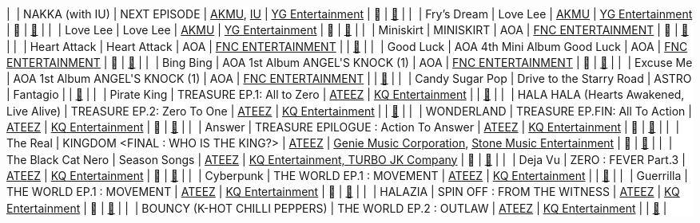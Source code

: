| <img src="https://i.scdn.co/image/ab67616d0000b27355d0265cc488deebe40d79a6" alt="" width="50" /> | NAKKA (with IU) | NEXT EPISODE | [AKMU](../../artists/akmu/overview.md), [IU](../../artists/iu/overview.md) | [YG Entertainment](../../labels/yg_entertainment) | 💚 | [🔗](https://open.spotify.com/track/4t2FIqZJORKZGSKg30SShr) |
| <img src="https://i.scdn.co/image/ab67616d0000b273a75d7535b8657385f8232449" alt="" width="50" /> | Fry’s Dream | Love Lee | [AKMU](../../artists/akmu/overview.md) | [YG Entertainment](../../labels/yg_entertainment) | 💚 | [🔗](https://open.spotify.com/track/6f4CAdAmrOfGH3FOfwHMSV) |
| <img src="https://i.scdn.co/image/ab67616d0000b273a75d7535b8657385f8232449" alt="" width="50" /> | Love Lee | Love Lee | [AKMU](../../artists/akmu/overview.md) | [YG Entertainment](../../labels/yg_entertainment) | 💚 | [🔗](https://open.spotify.com/track/1qosh64U6CR5ki1g1Rf2dZ) |
| <img src="https://i.scdn.co/image/ab67616d0000b27336adcea4e93245f1fec547df" alt="" width="50" /> | Miniskirt | MINISKIRT | AOA | [FNC ENTERTAINMENT](../../labels/fnc_entertainment) | 💚 | [🔗](https://open.spotify.com/track/6Yj8kVuVR3UPxx9r5eFEoV) |
| <img src="https://i.scdn.co/image/ab67616d0000b2733bab219d2c91bbfc6fe6fec9" alt="" width="50" /> | Heart Attack | Heart Attack | AOA | [FNC ENTERTAINMENT](../../labels/fnc_entertainment) | | [🔗](https://open.spotify.com/track/7pm5uhK7xiEM9fQvuCE78l) |
| <img src="https://i.scdn.co/image/ab67616d0000b273f6b3c3882231b3c8a5bb79f4" alt="" width="50" /> | Good Luck | AOA 4th Mini Album Good Luck | AOA | [FNC ENTERTAINMENT](../../labels/fnc_entertainment) | 💚 | [🔗](https://open.spotify.com/track/577ckDBuyYNGeqetUhbv7d) |
| <img src="https://i.scdn.co/image/ab67616d0000b273f9e6dad0846ac30e4a0db23a" alt="" width="50" /> | Bing Bing | AOA 1st Album ANGEL'S KNOCK (1) | AOA | [FNC ENTERTAINMENT](../../labels/fnc_entertainment) | 💚 | [🔗](https://open.spotify.com/track/4fCUZbBdlcUY3KUqHdEoZK) |
| <img src="https://i.scdn.co/image/ab67616d0000b273f9e6dad0846ac30e4a0db23a" alt="" width="50" /> | Excuse Me | AOA 1st Album ANGEL'S KNOCK (1) | AOA | [FNC ENTERTAINMENT](../../labels/fnc_entertainment) | | [🔗](https://open.spotify.com/track/2Gq8bwrWXzc1gW9g2EnHTh) |
| <img src="https://i.scdn.co/image/ab67616d0000b273c87710889c255d9964477013" alt="" width="50" /> | Candy Sugar Pop | Drive to the Starry Road | ASTRO | Fantagio | | [🔗](https://open.spotify.com/track/767gRjedAWnbUer6ARRS8d) |
| <img src="https://i.scdn.co/image/ab67616d0000b273676c5cfc0c0f7ba0039adbba" alt="" width="50" /> | Pirate King | TREASURE EP.1: All to Zero | [ATEEZ](../../artists/ateez/overview.md) | [KQ Entertainment](../../labels/kq_entertainment) | | [🔗](https://open.spotify.com/track/5Jl2i6LR3Socm4TYqRzZw3) |
| <img src="https://i.scdn.co/image/ab67616d0000b27316b78257b6dd69d27a2b20de" alt="" width="50" /> | HALA HALA (Hearts Awakened, Live Alive) | TREASURE EP.2: Zero To One | [ATEEZ](../../artists/ateez/overview.md) | [KQ Entertainment](../../labels/kq_entertainment) | | [🔗](https://open.spotify.com/track/4v2BLMhWtVvBnZwuoiKxja) |
| <img src="https://i.scdn.co/image/ab67616d0000b273f93e83e47994599d8fe1ea2b" alt="" width="50" /> | WONDERLAND | TREASURE EP.FIN: All To Action | [ATEEZ](../../artists/ateez/overview.md) | [KQ Entertainment](../../labels/kq_entertainment) | 💚 | [🔗](https://open.spotify.com/track/6k67RdkVjTZj79c1cRz7IQ) |
| <img src="https://i.scdn.co/image/ab67616d0000b273be3a0f924ad08d95b4e25d9f" alt="" width="50" /> | Answer | TREASURE EPILOGUE : Action To Answer | [ATEEZ](../../artists/ateez/overview.md) | [KQ Entertainment](../../labels/kq_entertainment) | 💚 | [🔗](https://open.spotify.com/track/3IdPtyJHB1WVPM4eCiCAKM) |
| <img src="https://i.scdn.co/image/ab67616d0000b273d700b5ddf45596b3793d3963" alt="" width="50" /> | The Real | KINGDOM <FINAL : WHO IS THE KING?> | [ATEEZ](../../artists/ateez/overview.md) | [Genie Music Corporation](../../labels/genie_music_corporation), [Stone Music Entertainment](../../labels/stone_music_entertainment) | 💚 | [🔗](https://open.spotify.com/track/1uk5fYLx1f88DLte84Hl5j) |
| <img src="https://i.scdn.co/image/ab67616d0000b273c3e44ef30eacbbe0ec98598c" alt="" width="50" /> | The Black Cat Nero | Season Songs | [ATEEZ](../../artists/ateez/overview.md) | [KQ Entertainment, TURBO JK Company](../../labels/kq_entertainment) | 💚 | [🔗](https://open.spotify.com/track/5GCkHlq2lxmtSlAhiLpnjq) |
| <img src="https://i.scdn.co/image/ab67616d0000b2733714e924e5570c4d2df97e09" alt="" width="50" /> | Deja Vu | ZERO : FEVER Part.3 | [ATEEZ](../../artists/ateez/overview.md) | [KQ Entertainment](../../labels/kq_entertainment) | 💚 | [🔗](https://open.spotify.com/track/3zmrdOtnOogqLllz26WLZ3) |
| <img src="https://i.scdn.co/image/ab67616d0000b27349ae714ee0bf50ca0838ed0f" alt="" width="50" /> | Cyberpunk | THE WORLD EP.1 : MOVEMENT | [ATEEZ](../../artists/ateez/overview.md) | [KQ Entertainment](../../labels/kq_entertainment) | | [🔗](https://open.spotify.com/track/2Ax4rdLenBhULX7nRbhful) |
| <img src="https://i.scdn.co/image/ab67616d0000b27349ae714ee0bf50ca0838ed0f" alt="" width="50" /> | Guerrilla | THE WORLD EP.1 : MOVEMENT | [ATEEZ](../../artists/ateez/overview.md) | [KQ Entertainment](../../labels/kq_entertainment) | 💚 | [🔗](https://open.spotify.com/track/0tYZo2UhV1lrUez5CA0Iyw) |
| <img src="https://i.scdn.co/image/ab67616d0000b2738bc5762a75c18b494803705c" alt="" width="50" /> | HALAZIA | SPIN OFF : FROM THE WITNESS | [ATEEZ](../../artists/ateez/overview.md) | [KQ Entertainment](../../labels/kq_entertainment) | 💚 | [🔗](https://open.spotify.com/track/5cTnKClHyczcUhFT8MKBZe) |
| <img src="https://i.scdn.co/image/ab67616d0000b273ba27e1c8a572e31571a4d589" alt="" width="50" /> | BOUNCY (K-HOT CHILLI PEPPERS) | THE WORLD EP.2 : OUTLAW | [ATEEZ](../../artists/ateez/overview.md) | [KQ Entertainment](../../labels/kq_entertainment) | | [🔗](https://open.spotify.com/track/5KyOUICJIvO0z71MBdPGiX) |